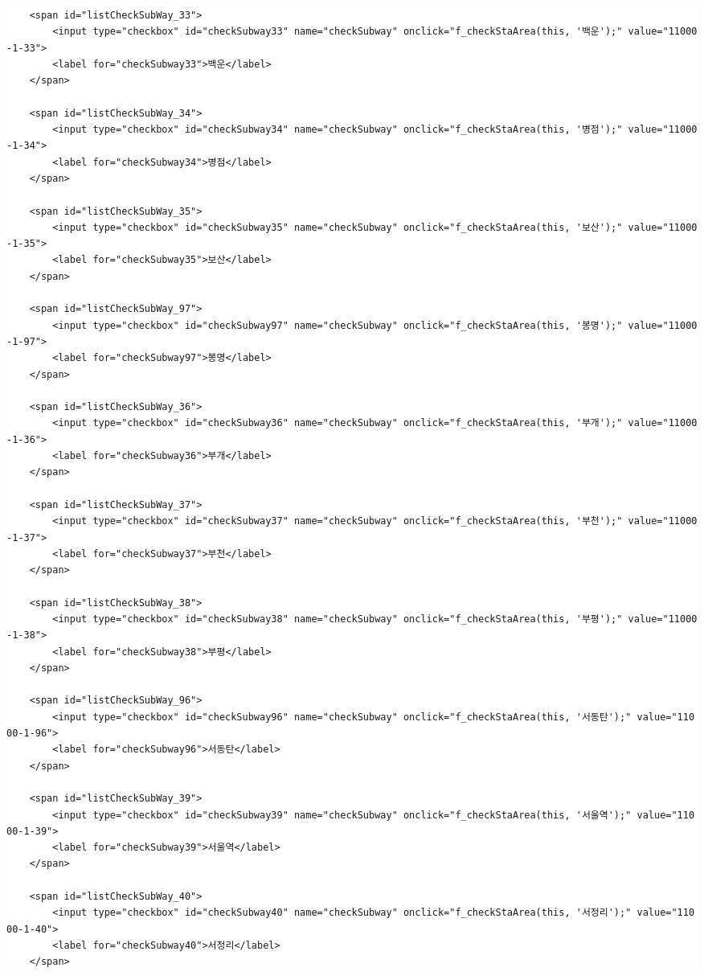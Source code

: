 		<span id="listCheckSubWay_33">
			<input type="checkbox" id="checkSubway33" name="checkSubway" onclick="f_checkStaArea(this, '백운');" value="11000-1-33">
			<label for="checkSubway33">백운</label>
		</span>
	
		<span id="listCheckSubWay_34">
			<input type="checkbox" id="checkSubway34" name="checkSubway" onclick="f_checkStaArea(this, '병점');" value="11000-1-34">
			<label for="checkSubway34">병점</label>
		</span>
	
		<span id="listCheckSubWay_35">
			<input type="checkbox" id="checkSubway35" name="checkSubway" onclick="f_checkStaArea(this, '보산');" value="11000-1-35">
			<label for="checkSubway35">보산</label>
		</span>
	
		<span id="listCheckSubWay_97">
			<input type="checkbox" id="checkSubway97" name="checkSubway" onclick="f_checkStaArea(this, '봉명');" value="11000-1-97">
			<label for="checkSubway97">봉명</label>
		</span>
	
		<span id="listCheckSubWay_36">
			<input type="checkbox" id="checkSubway36" name="checkSubway" onclick="f_checkStaArea(this, '부개');" value="11000-1-36">
			<label for="checkSubway36">부개</label>
		</span>
	
		<span id="listCheckSubWay_37">
			<input type="checkbox" id="checkSubway37" name="checkSubway" onclick="f_checkStaArea(this, '부천');" value="11000-1-37">
			<label for="checkSubway37">부천</label>
		</span>
	
		<span id="listCheckSubWay_38">
			<input type="checkbox" id="checkSubway38" name="checkSubway" onclick="f_checkStaArea(this, '부평');" value="11000-1-38">
			<label for="checkSubway38">부평</label>
		</span>
	
		<span id="listCheckSubWay_96">
			<input type="checkbox" id="checkSubway96" name="checkSubway" onclick="f_checkStaArea(this, '서동탄');" value="11000-1-96">
			<label for="checkSubway96">서동탄</label>
		</span>
	
		<span id="listCheckSubWay_39">
			<input type="checkbox" id="checkSubway39" name="checkSubway" onclick="f_checkStaArea(this, '서울역');" value="11000-1-39">
			<label for="checkSubway39">서울역</label>
		</span>
	
		<span id="listCheckSubWay_40">
			<input type="checkbox" id="checkSubway40" name="checkSubway" onclick="f_checkStaArea(this, '서정리');" value="11000-1-40">
			<label for="checkSubway40">서정리</label>
		</span>
	
